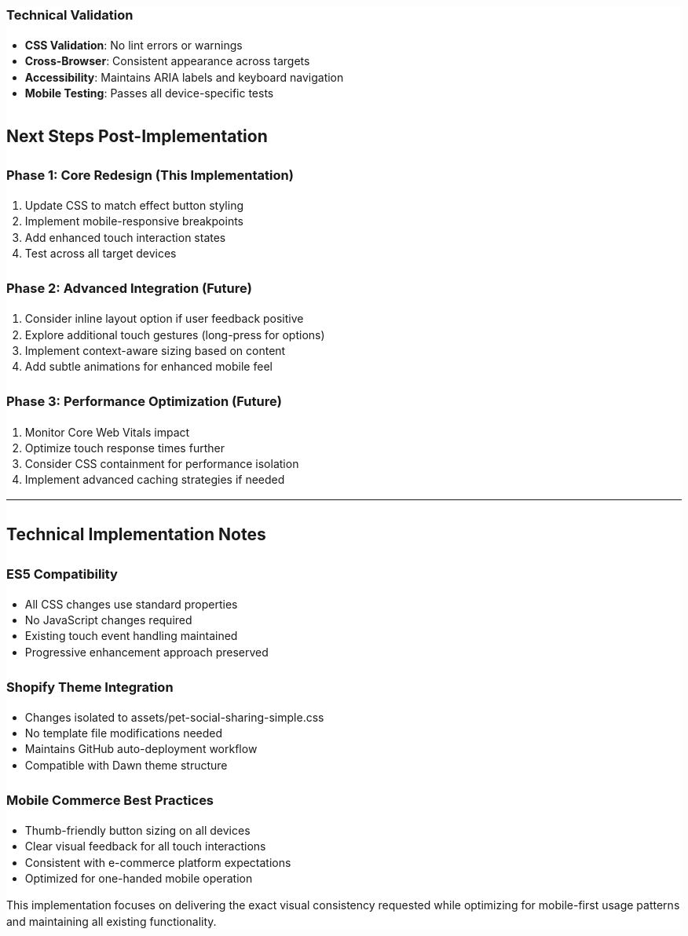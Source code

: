 ### Technical Validation
- **CSS Validation**: No lint errors or warnings
- **Cross-Browser**: Consistent appearance across targets
- **Accessibility**: Maintains ARIA labels and keyboard navigation
- **Mobile Testing**: Passes all device-specific tests

## Next Steps Post-Implementation

### Phase 1: Core Redesign (This Implementation)
1. Update CSS to match effect button styling
2. Implement mobile-responsive breakpoints  
3. Add enhanced touch interaction states
4. Test across all target devices

### Phase 2: Advanced Integration (Future)
1. Consider inline layout option if user feedback positive
2. Explore additional touch gestures (long-press for options)
3. Implement context-aware sizing based on content
4. Add subtle animations for enhanced mobile feel

### Phase 3: Performance Optimization (Future)  
1. Monitor Core Web Vitals impact
2. Optimize touch response times further
3. Consider CSS containment for performance isolation
4. Implement advanced caching strategies if needed

---

## Technical Implementation Notes

### ES5 Compatibility
- All CSS changes use standard properties
- No JavaScript changes required
- Existing touch event handling maintained
- Progressive enhancement approach preserved

### Shopify Theme Integration
- Changes isolated to assets/pet-social-sharing-simple.css
- No template file modifications needed
- Maintains GitHub auto-deployment workflow
- Compatible with Dawn theme structure

### Mobile Commerce Best Practices
- Thumb-friendly button sizing on all devices
- Clear visual feedback for all touch interactions
- Consistent with e-commerce platform expectations
- Optimized for one-handed mobile operation

This implementation focuses on delivering the exact visual consistency requested while optimizing for mobile-first usage patterns and maintaining all existing functionality.